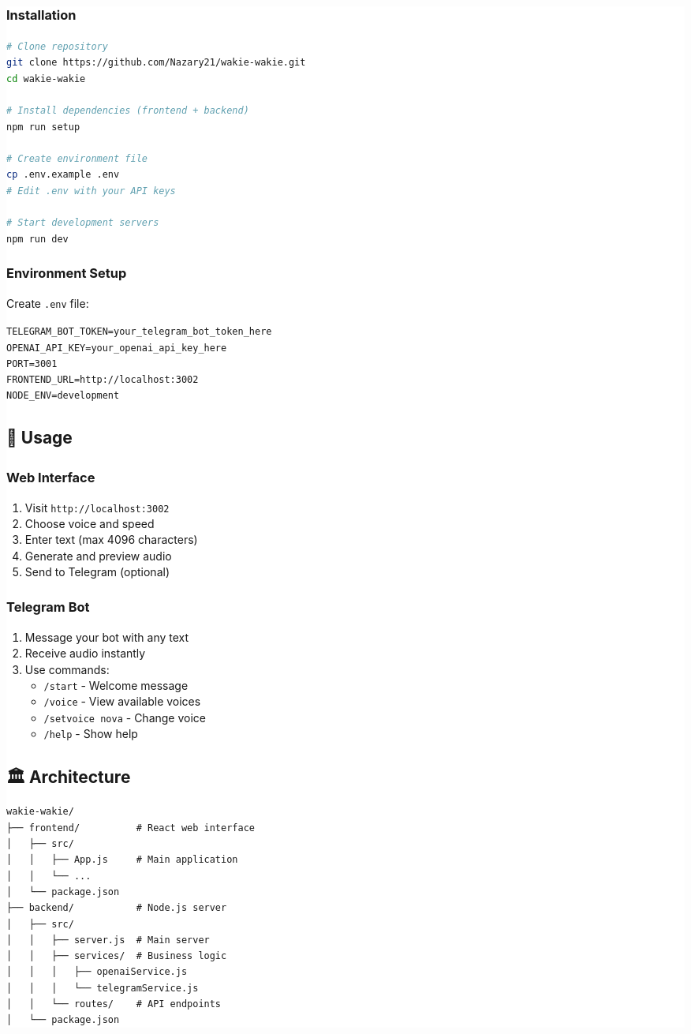 ### Installation
```bash
# Clone repository
git clone https://github.com/Nazary21/wakie-wakie.git
cd wakie-wakie

# Install dependencies (frontend + backend)
npm run setup

# Create environment file
cp .env.example .env
# Edit .env with your API keys

# Start development servers
npm run dev
```

### Environment Setup
Create `.env` file:
```env
TELEGRAM_BOT_TOKEN=your_telegram_bot_token_here
OPENAI_API_KEY=your_openai_api_key_here
PORT=3001
FRONTEND_URL=http://localhost:3002
NODE_ENV=development
```

## 🎯 Usage

### Web Interface
1. Visit `http://localhost:3002`
2. Choose voice and speed
3. Enter text (max 4096 characters)
4. Generate and preview audio
5. Send to Telegram (optional)

### Telegram Bot
1. Message your bot with any text
2. Receive audio instantly
3. Use commands:
   - `/start` - Welcome message
   - `/voice` - View available voices
   - `/setvoice nova` - Change voice
   - `/help` - Show help

## 🏛️ Architecture

```
wakie-wakie/
├── frontend/          # React web interface
│   ├── src/
│   │   ├── App.js     # Main application
│   │   └── ...
│   └── package.json
├── backend/           # Node.js server
│   ├── src/
│   │   ├── server.js  # Main server
│   │   ├── services/  # Business logic
│   │   │   ├── openaiService.js
│   │   │   └── telegramService.js
│   │   └── routes/    # API endpoints
│   └── package.json
```